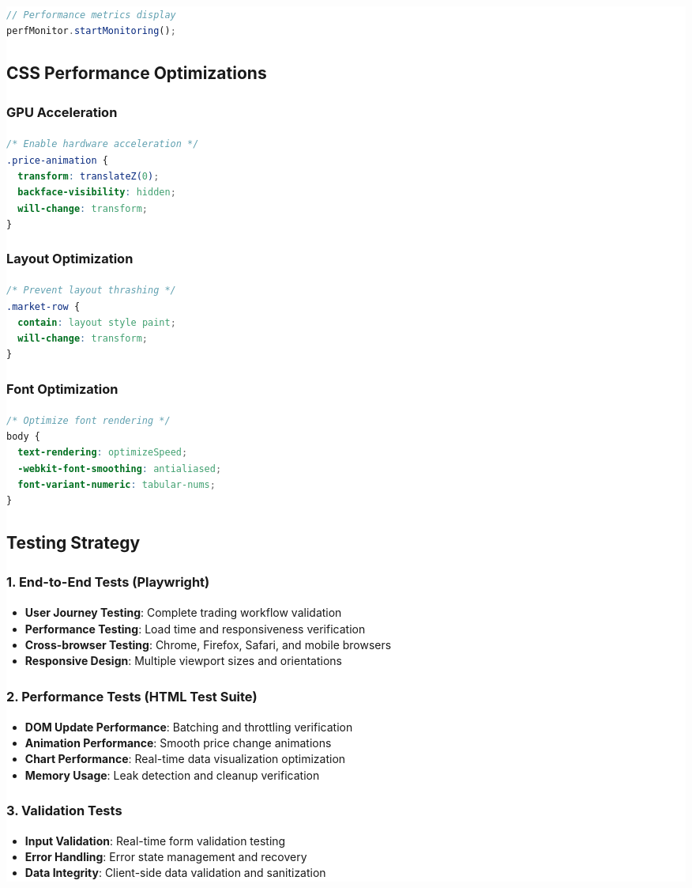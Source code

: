 ```javascript
// Performance metrics display
perfMonitor.startMonitoring();
```

## CSS Performance Optimizations

### GPU Acceleration
```css
/* Enable hardware acceleration */
.price-animation {
  transform: translateZ(0);
  backface-visibility: hidden;
  will-change: transform;
}
```

### Layout Optimization
```css
/* Prevent layout thrashing */
.market-row {
  contain: layout style paint;
  will-change: transform;
}
```

### Font Optimization
```css
/* Optimize font rendering */
body {
  text-rendering: optimizeSpeed;
  -webkit-font-smoothing: antialiased;
  font-variant-numeric: tabular-nums;
}
```

## Testing Strategy

### 1. End-to-End Tests (Playwright)
- **User Journey Testing**: Complete trading workflow validation
- **Performance Testing**: Load time and responsiveness verification
- **Cross-browser Testing**: Chrome, Firefox, Safari, and mobile browsers
- **Responsive Design**: Multiple viewport sizes and orientations

### 2. Performance Tests (HTML Test Suite)
- **DOM Update Performance**: Batching and throttling verification
- **Animation Performance**: Smooth price change animations
- **Chart Performance**: Real-time data visualization optimization
- **Memory Usage**: Leak detection and cleanup verification

### 3. Validation Tests
- **Input Validation**: Real-time form validation testing
- **Error Handling**: Error state management and recovery
- **Data Integrity**: Client-side data validation and sanitization
